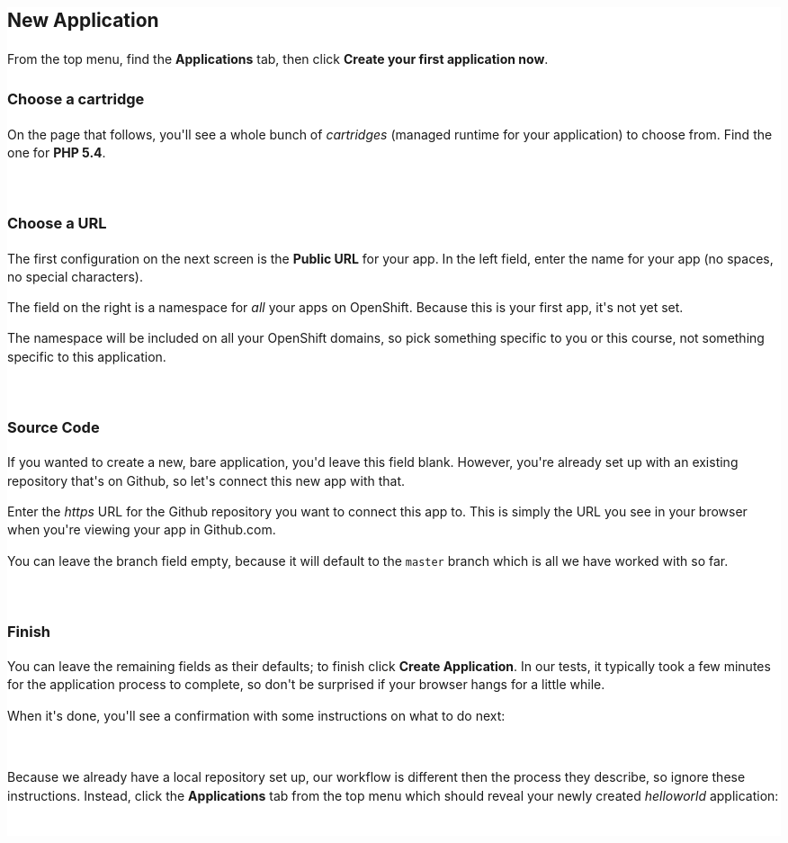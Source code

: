 


## New Application

From the top menu, find the **Applications** tab, then click **Create your first application now**.


### Choose a cartridge
On the page that follows, you'll see a whole bunch of *cartridges* (managed runtime for your application) to choose from. Find the one for **PHP 5.4**.

<img src='http://making-the-internet.s3.amazonaws.com/vc-openshift-new-php-app@2x.png' class='' style='max-width:573px; width:100%' alt=''>


### Choose a URL
The first configuration on the next screen is the **Public URL** for your app. In the left field, enter the name for your app (no spaces, no special characters).

The field on the right is a namespace for *all* your apps on OpenShift. Because this is your first app, it's not yet set.

The namespace will be included on all your OpenShift domains, so pick something specific to you or this course, not something specific to this application.

<img src='http://making-the-internet.s3.amazonaws.com/vc-openshift-name-first-app@2x.png' class='' style='max-width:931px; width:100%' alt=''>

### Source Code
If you wanted to create a new, bare application, you'd leave this field blank. However, you're already set up with an existing repository that's on Github, so let's connect this new app with that.

Enter the *https* URL for the Github repository you want to connect this app to. This is simply the URL you see in your browser when you're viewing your app in Github.com.

You can leave the branch field empty, because it will default to the `master` branch which is all we have worked with so far. 

<img src='http://making-the-internet.s3.amazonaws.com/vc-openshift-set-git-url@2x.png' class='' style='max-width:780px; width:75%' alt=''>

### Finish
You can leave the remaining fields as their defaults; to finish click **Create Application**. In our tests, it typically took a few minutes for the application process to complete, so don't be surprised if your browser hangs for a little while.

When it's done, you'll see a confirmation with some instructions on what to do next:

<img src='http://making-the-internet.s3.amazonaws.com/vc-openshift-application-generated@2x.png' class='' style='max-width:692px; width:75%' alt=''>

Because we already have a local repository set up, our workflow is different then the process they describe, so ignore these instructions. Instead, click the **Applications** tab from the top menu which should reveal your newly created *helloworld* application:

<img src='http://making-the-internet.s3.amazonaws.com/vc-openshift-your-new-app@2x.png' class='' style='max-width:780px; width:100%' alt=''>
